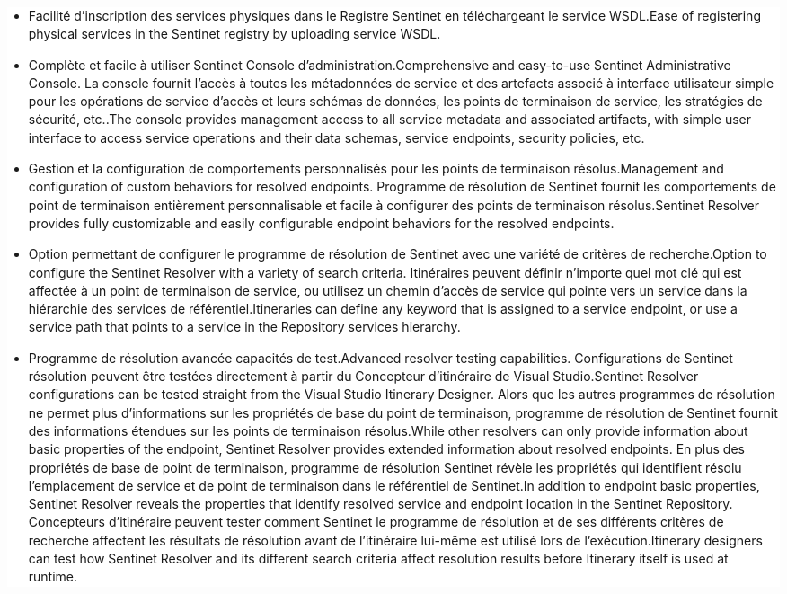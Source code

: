 -   <span data-ttu-id="62f3a-136">Facilité d’inscription des services physiques dans le Registre Sentinet en téléchargeant le service WSDL.</span><span class="sxs-lookup"><span data-stu-id="62f3a-136">Ease of registering physical services in the Sentinet registry by uploading service WSDL.</span></span>  
  
-   <span data-ttu-id="62f3a-137">Complète et facile à utiliser Sentinet Console d’administration.</span><span class="sxs-lookup"><span data-stu-id="62f3a-137">Comprehensive and easy-to-use Sentinet Administrative Console.</span></span> <span data-ttu-id="62f3a-138">La console fournit l’accès à toutes les métadonnées de service et des artefacts associé à interface utilisateur simple pour les opérations de service d’accès et leurs schémas de données, les points de terminaison de service, les stratégies de sécurité, etc..</span><span class="sxs-lookup"><span data-stu-id="62f3a-138">The console provides management access to all service metadata and associated artifacts, with simple user interface to access service operations and their data schemas, service endpoints, security policies, etc.</span></span>  
  
-   <span data-ttu-id="62f3a-139">Gestion et la configuration de comportements personnalisés pour les points de terminaison résolus.</span><span class="sxs-lookup"><span data-stu-id="62f3a-139">Management and configuration of custom behaviors for resolved endpoints.</span></span> <span data-ttu-id="62f3a-140">Programme de résolution de Sentinet fournit les comportements de point de terminaison entièrement personnalisable et facile à configurer des points de terminaison résolus.</span><span class="sxs-lookup"><span data-stu-id="62f3a-140">Sentinet Resolver provides fully customizable and easily configurable endpoint behaviors for the resolved endpoints.</span></span>  
  
-   <span data-ttu-id="62f3a-141">Option permettant de configurer le programme de résolution de Sentinet avec une variété de critères de recherche.</span><span class="sxs-lookup"><span data-stu-id="62f3a-141">Option to configure the Sentinet Resolver with a variety of search criteria.</span></span> <span data-ttu-id="62f3a-142">Itinéraires peuvent définir n’importe quel mot clé qui est affectée à un point de terminaison de service, ou utilisez un chemin d’accès de service qui pointe vers un service dans la hiérarchie des services de référentiel.</span><span class="sxs-lookup"><span data-stu-id="62f3a-142">Itineraries can define any keyword that is assigned to a service endpoint, or use a service path that points to a service in the Repository services hierarchy.</span></span>  
  
-   <span data-ttu-id="62f3a-143">Programme de résolution avancée capacités de test.</span><span class="sxs-lookup"><span data-stu-id="62f3a-143">Advanced resolver testing capabilities.</span></span> <span data-ttu-id="62f3a-144">Configurations de Sentinet résolution peuvent être testées directement à partir du Concepteur d’itinéraire de Visual Studio.</span><span class="sxs-lookup"><span data-stu-id="62f3a-144">Sentinet Resolver configurations can be tested straight from the Visual Studio Itinerary Designer.</span></span> <span data-ttu-id="62f3a-145">Alors que les autres programmes de résolution ne permet plus d’informations sur les propriétés de base du point de terminaison, programme de résolution de Sentinet fournit des informations étendues sur les points de terminaison résolus.</span><span class="sxs-lookup"><span data-stu-id="62f3a-145">While other resolvers can only provide information about basic properties of the endpoint, Sentinet Resolver provides extended information about resolved endpoints.</span></span> <span data-ttu-id="62f3a-146">En plus des propriétés de base de point de terminaison, programme de résolution Sentinet révèle les propriétés qui identifient résolu l’emplacement de service et de point de terminaison dans le référentiel de Sentinet.</span><span class="sxs-lookup"><span data-stu-id="62f3a-146">In addition to endpoint basic properties, Sentinet Resolver reveals the properties that identify resolved service and endpoint location in the Sentinet Repository.</span></span> <span data-ttu-id="62f3a-147">Concepteurs d’itinéraire peuvent tester comment Sentinet le programme de résolution et de ses différents critères de recherche affectent les résultats de résolution avant de l’itinéraire lui-même est utilisé lors de l’exécution.</span><span class="sxs-lookup"><span data-stu-id="62f3a-147">Itinerary designers can test how Sentinet Resolver and its different search criteria affect resolution results before Itinerary itself is used at runtime.</span></span>  
  
